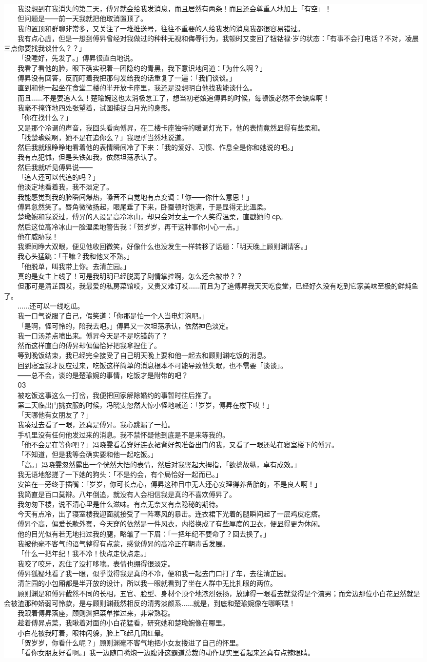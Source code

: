 &emsp;&emsp;我没想到在我消失的第二天，傅昇就会给我发消息，而且居然有两条！而且还会尊重人地加上「有空」！  
&emsp;&emsp;但问题是——前一天我就把他取消置顶了。  
&emsp;&emsp;我的置顶和群聊非常多，又关注了一堆推送号，往往不重要的人给我发的消息我都很容易错过。  
&emsp;&emsp;我有点心虚，但是一想到傅昇曾经对我做过的种种无视和侮辱行为，我顿时又变回了钮钴禄·岁的状态：「有事不会打电话？不对，凌晨三点你要找我谈什么？？」  
&emsp;&emsp;「没睡好，先发了。」傅昇很直白地说。  
&emsp;&emsp;我看了看他的脸，眼下确实积着一团隐约的青黑，我下意识地问道：「为什么啊？」  
&emsp;&emsp;傅昇没有回答，反而盯着我把那句发给我的话重复了一遍：「我们谈谈。」  
&emsp;&emsp;直到和他一起坐在食堂二楼的半开放卡座里，我还是没想明白他找我能谈什么。  
&emsp;&emsp;而且……不是要追人么！楚瑜婉这也太消极怠工了，想当初老娘追傅昇的时候，每顿饭必然不会缺席啊！  
&emsp;&emsp;我毫不掩饰地四处张望着，试图捕捉白月光的身影。  
&emsp;&emsp;「你在找什么？」  
&emsp;&emsp;又是那个冷调的声音，我回头看向傅昇，在二楼卡座独特的暖调灯光下，他的表情竟然显得有些柔和。  
&emsp;&emsp;「找楚瑜婉啊，她不是在追你么？」我理所当然地说道。  
&emsp;&emsp;然后我就眼睁睁地看着他的表情瞬间冷了下来：「我的爱好、习惯、作息全是你和她说的吧。」  
&emsp;&emsp;我有点犯怵，但是头铁如我，依然坦荡承认了。  
&emsp;&emsp;然后我就听见傅昇说——  
&emsp;&emsp;「追人还可以代追的吗？」  
&emsp;&emsp;他淡定地看着我，我不淡定了。  
&emsp;&emsp;我能感觉到我的脸瞬间爆热，嗓音不自觉地有点变调：「你——你什么意思！」  
&emsp;&emsp;傅昇忽然笑了。唇角微微扬起，眼尾垂了下来，卧蚕顿时饱满，于是显得无比温柔。  
&emsp;&emsp;楚瑜婉和我说过，傅昇的人设是高冷冰山，却只会对女主一个人笑得温柔，直戳她的 cp。  
&emsp;&emsp;然后这位高冷冰山一脸温柔地警告我：「贺岁岁，再干这种事你小心一点。」  
&emsp;&emsp;他在威胁我！  
&emsp;&emsp;我瞬间睁大双眼，便见他收回微笑，好像什么也没发生一样转移了话题：「明天晚上顾则渊请客。」  
&emsp;&emsp;我心头猛跳：「干嘛？我和他又不熟。」  
&emsp;&emsp;「他脱单，叫我带上你。去清芷园。」  
&emsp;&emsp;真的是女主上线了！可是我明明已经脱离了剧情掌控啊，怎么还会被带？？  
&emsp;&emsp;但那可是清芷园哎，我最爱的私房菜馆哎，又贵又难订哎……而且为了追傅昇我天天吃食堂，已经好久没有吃到它家美味至极的鲜炖鱼了。  
&emsp;&emsp;……还可以一线吃瓜。  
&emsp;&emsp;我一口气说服了自己，假笑道：「你那是怕一个人当电灯泡吧。」  
&emsp;&emsp;「是啊，怪可怜的，陪我去吧。」傅昇又一次坦荡承认，依然神色淡定。  
&emsp;&emsp;我一口汤差点喷出来。傅昇今天是不是吃错药了？  
&emsp;&emsp;然而这样直白的傅昇却偏偏恰好把我拿捏住了。  
&emsp;&emsp;等到晚饭结束，我已经完全接受了自己明天晚上要和他一起去和顾则渊吃饭的消息。  
&emsp;&emsp;回到寝室我才反应过来，吃饭这样简单的消息根本不可能导致他失眠，也不需要「谈谈」。  
&emsp;&emsp;——总不会，谈的是楚瑜婉的事情，吃饭才是附带的吧？  
&emsp;&emsp;03  
&emsp;&emsp;被吃饭这事这么一打岔，我便把回家解除婚约的事暂时往后推了。  
&emsp;&emsp;第二天临出门挑衣服的时候，冯晓雯忽然大惊小怪地喊道：「岁岁，傅昇在楼下哎！」  
&emsp;&emsp;「天哪他有女朋友了？」  
&emsp;&emsp;我凑过去看了一眼，还真是傅昇。我心跳漏了一拍。  
&emsp;&emsp;手机里没有任何他发过来的消息。我不禁怀疑他到底是不是来等我的。  
&emsp;&emsp;「他不会是在等你吧？」冯晓雯看着穿好连衣裙背好包准备出门的我，又看了一眼还站在寝室楼下的傅昇。  
&emsp;&emsp;「不知道，但是我等会确实要和他一起吃饭。」  
&emsp;&emsp;「高。」冯晓雯忽然露出一个恍然大悟的表情，然后对我竖起大拇指，「欲擒故纵，卓有成效。」  
&emsp;&emsp;我无语地怒搓了一下她的狗头：「不是约会，有个局恰好一起而已。」  
&emsp;&emsp;安笛在一旁终于插嘴：「岁岁，你可长点心，傅昇这种目中无人还心安理得养备胎的，不是良人啊！」  
&emsp;&emsp;我简直是百口莫辩。八年倒追，就没有人会相信我是真的不喜欢傅昇了。  
&emsp;&emsp;我匆匆下楼，说不清心里是什么滋味。有点无奈又有点隐秘的期待。  
&emsp;&emsp;今天有点冷，出了寝室楼我迎面就接受了一阵寒风的暴击。连衣裙下光着的腿瞬间起了一层鸡皮疙瘩。  
&emsp;&emsp;傅昇个高，偏爱长款外套，今天穿的依然是一件风衣，内搭换成了有些厚度的卫衣，便显得更为休闲。  
&emsp;&emsp;他的目光似有若无地扫过我的腿，略皱了一下眉：「一把年纪不要命了？回去换了。」  
&emsp;&emsp;我被他毫不客气的语气整得有点蒙，感觉傅昇的高冷正在朝毒舌发展。  
&emsp;&emsp;「什么一把年纪！我不冷！快点走快点走。」  
&emsp;&emsp;我咬了咬牙，忍住了没打哆嗦。表情也绷得很淡定。  
&emsp;&emsp;傅昇狐疑地看了我一眼，似乎觉得我是真的不冷，便和我一起去门口打了车，去往清芷园。  
&emsp;&emsp;清芷园的小包厢都是半开放的设计，所以我一眼就看到了坐在人群中无比扎眼的两位。  
&emsp;&emsp;顾则渊是和傅昇截然不同的长相，五官、脸型、身材个顶个地浓烈张扬，放肆得一眼看去就觉得是个渣男；而旁边那位小白花显然就是会被渣那种娇弱可怜款，是与顾则渊截然相反的清秀淡颜系……就是，到底和楚瑜婉像在哪啊喂！  
&emsp;&emsp;我跟着傅昇落座，顾则渊把菜单推过来，非常熟稔。  
&emsp;&emsp;趁着傅昇点菜，我瞅着对面的小白花猛看，研究她和楚瑜婉像在哪里。  
&emsp;&emsp;小白花被我盯着，眼神闪躲，脸上飞起几团红晕。  
&emsp;&emsp;「贺岁岁，你看什么呢？」顾则渊毫不客气地把小女友搂进了自己的怀里。  
&emsp;&emsp;「看你女朋友好看啊。」我一边随口嘴炮一边腹诽这霸道总裁的动作现实里看起来还真有点辣眼睛。  
